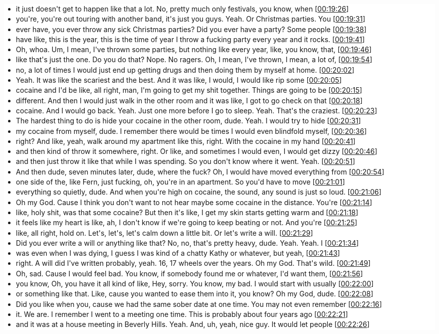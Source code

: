 *  it just doesn't get to happen like that a lot. No, pretty much only festivals, you know, when [[00:19:26](https://www.youtube.com/watch?v=tLFvJ7OvVP4&t=1166.88s)]
*  you're, you're out touring with another band, it's just you guys. Yeah. Or Christmas parties. You [[00:19:31](https://www.youtube.com/watch?v=tLFvJ7OvVP4&t=1171.6000000000001s)]
*  ever have, you ever throw any sick Christmas parties? Did you ever have a party? Some people [[00:19:38](https://www.youtube.com/watch?v=tLFvJ7OvVP4&t=1178.0s)]
*  have like, this is the year, this is the time of year I throw a fucking party every year and it rocks. [[00:19:41](https://www.youtube.com/watch?v=tLFvJ7OvVP4&t=1181.52s)]
*  Oh, whoa. Um, I mean, I've thrown some parties, but nothing like every year, like, you know, that, [[00:19:46](https://www.youtube.com/watch?v=tLFvJ7OvVP4&t=1186.4s)]
*  like that's just the one. Do you do that? Nope. No ragers. Oh, I mean, I've thrown, I mean, a lot of, [[00:19:54](https://www.youtube.com/watch?v=tLFvJ7OvVP4&t=1194.8s)]
*  no, a lot of times I would just end up getting drugs and then doing them by myself at home. [[00:20:02](https://www.youtube.com/watch?v=tLFvJ7OvVP4&t=1202.24s)]
*  Yeah. It was like the scariest and the best. And it was like, I would, I would like rip some [[00:20:05](https://www.youtube.com/watch?v=tLFvJ7OvVP4&t=1205.44s)]
*  cocaine and I'd be like, all right, man, I'm going to get my shit together. Things are going to be [[00:20:15](https://www.youtube.com/watch?v=tLFvJ7OvVP4&t=1215.92s)]
*  different. And then I would just walk in the other room and it was like, I got to go check on that [[00:20:18](https://www.youtube.com/watch?v=tLFvJ7OvVP4&t=1218.64s)]
*  cocaine. And I would go back. Yeah. Just one more before I go to sleep. Yeah. That's the craziest. [[00:20:23](https://www.youtube.com/watch?v=tLFvJ7OvVP4&t=1223.04s)]
*  The hardest thing to do is hide your cocaine in the other room, dude. Yeah. I would try to hide [[00:20:31](https://www.youtube.com/watch?v=tLFvJ7OvVP4&t=1231.44s)]
*  my cocaine from myself, dude. I remember there would be times I would even blindfold myself, [[00:20:36](https://www.youtube.com/watch?v=tLFvJ7OvVP4&t=1236.72s)]
*  right? And like, yeah, walk around my apartment like this, right. With the cocaine in my hand [[00:20:41](https://www.youtube.com/watch?v=tLFvJ7OvVP4&t=1241.28s)]
*  and then kind of throw it somewhere, right. Or like, and sometimes I would even, I would get dizzy [[00:20:46](https://www.youtube.com/watch?v=tLFvJ7OvVP4&t=1246.6399999999999s)]
*  and then just throw it like that while I was spending. So you don't know where it went. Yeah. [[00:20:51](https://www.youtube.com/watch?v=tLFvJ7OvVP4&t=1251.12s)]
*  And then dude, seven minutes later, dude, where the fuck? Oh, I would have moved everything from [[00:20:54](https://www.youtube.com/watch?v=tLFvJ7OvVP4&t=1254.88s)]
*  one side of the, like Fern, just fucking, oh, you're in an apartment. So you'd have to move [[00:21:01](https://www.youtube.com/watch?v=tLFvJ7OvVP4&t=1261.28s)]
*  everything so quietly, dude. And when you're high on cocaine, the sound, any sound is just so loud. [[00:21:06](https://www.youtube.com/watch?v=tLFvJ7OvVP4&t=1266.0800000000002s)]
*  Oh my God. Cause I think you don't want to not hear maybe some cocaine in the distance. You're [[00:21:14](https://www.youtube.com/watch?v=tLFvJ7OvVP4&t=1274.16s)]
*  like, holy shit, was that some cocaine? But then it's like, I get my skin starts getting warm and [[00:21:18](https://www.youtube.com/watch?v=tLFvJ7OvVP4&t=1278.24s)]
*  it feels like my heart is like, ah, I don't know if we're going to keep beating or not. And you're [[00:21:25](https://www.youtube.com/watch?v=tLFvJ7OvVP4&t=1285.52s)]
*  like, all right, hold on. Let's, let's, let's calm down a little bit. Or let's write a will. [[00:21:29](https://www.youtube.com/watch?v=tLFvJ7OvVP4&t=1289.1200000000001s)]
*  Did you ever write a will or anything like that? No, no, that's pretty heavy, dude. Yeah. Yeah. I [[00:21:34](https://www.youtube.com/watch?v=tLFvJ7OvVP4&t=1294.56s)]
*  was even when I was dying, I guess I was kind of a chatty Kathy or whatever, but yeah, [[00:21:43](https://www.youtube.com/watch?v=tLFvJ7OvVP4&t=1303.04s)]
*  right. A will did I've written probably, yeah. 16, 17 wheels over the years. Oh my God. That's wild. [[00:21:49](https://www.youtube.com/watch?v=tLFvJ7OvVP4&t=1309.1200000000001s)]
*  Oh, sad. Cause I would feel bad. You know, if somebody found me or whatever, I'd want them, [[00:21:56](https://www.youtube.com/watch?v=tLFvJ7OvVP4&t=1316.32s)]
*  you know, Oh, you have it all kind of like, Hey, sorry. You know, my bad. I would start with usually [[00:22:00](https://www.youtube.com/watch?v=tLFvJ7OvVP4&t=1320.8s)]
*  or something like that. Like, cause you wanted to ease them into it, you know? Oh my God, dude. [[00:22:08](https://www.youtube.com/watch?v=tLFvJ7OvVP4&t=1328.32s)]
*  Did you like when you, cause we had the same sober date at one time. You may not even remember [[00:22:16](https://www.youtube.com/watch?v=tLFvJ7OvVP4&t=1336.56s)]
*  it. We are. I remember I went to a meeting one time. This is probably about four years ago [[00:22:21](https://www.youtube.com/watch?v=tLFvJ7OvVP4&t=1341.1999999999998s)]
*  and it was at a house meeting in Beverly Hills. Yeah. And, uh, yeah, nice guy. It would let people [[00:22:26](https://www.youtube.com/watch?v=tLFvJ7OvVP4&t=1346.48s)]
